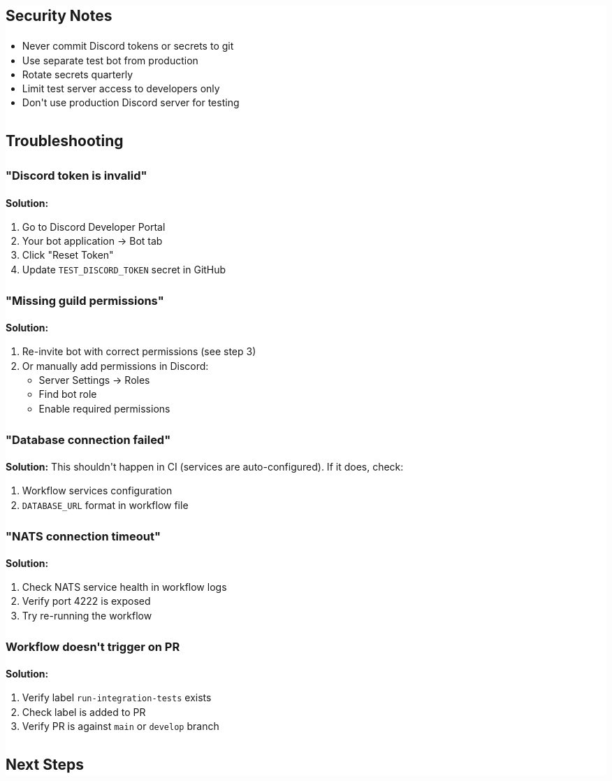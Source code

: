 ## Security Notes

- Never commit Discord tokens or secrets to git
- Use separate test bot from production
- Rotate secrets quarterly
- Limit test server access to developers only
- Don't use production Discord server for testing

## Troubleshooting

### "Discord token is invalid"

**Solution:**
1. Go to Discord Developer Portal
2. Your bot application → Bot tab
3. Click "Reset Token"
4. Update `TEST_DISCORD_TOKEN` secret in GitHub

### "Missing guild permissions"

**Solution:**
1. Re-invite bot with correct permissions (see step 3)
2. Or manually add permissions in Discord:
   - Server Settings → Roles
   - Find bot role
   - Enable required permissions

### "Database connection failed"

**Solution:**
This shouldn't happen in CI (services are auto-configured).
If it does, check:
1. Workflow services configuration
2. `DATABASE_URL` format in workflow file

### "NATS connection timeout"

**Solution:**
1. Check NATS service health in workflow logs
2. Verify port 4222 is exposed
3. Try re-running the workflow

### Workflow doesn't trigger on PR

**Solution:**
1. Verify label `run-integration-tests` exists
2. Check label is added to PR
3. Verify PR is against `main` or `develop` branch

## Next Steps
